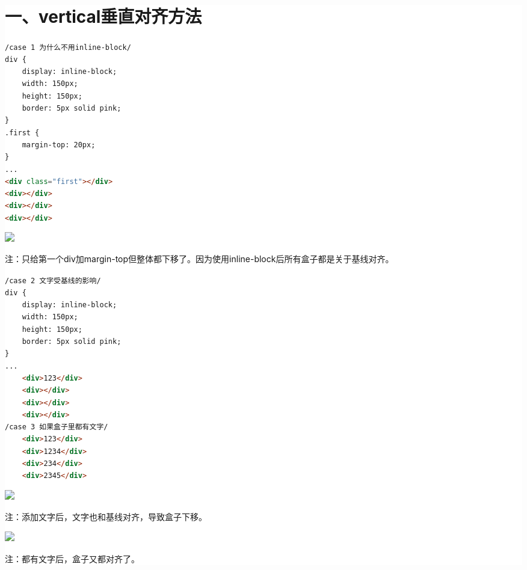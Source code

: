 # 一、vertical垂直对齐方法

```html
/case 1 为什么不用inline-block/
div {
    display: inline-block;
    width: 150px;
    height: 150px;
    border: 5px solid pink;
}
.first {
    margin-top: 20px;
}
...
<div class="first"></div>
<div></div>
<div></div>
<div></div>
```

![](G:\WEB前端系统班\HTML精英实验班课堂操作&作业\笔记\pic\22.png)

注：只给第一个div加margin-top但整体都下移了。因为使用inline-block后所有盒子都是关于基线对齐。

```html
/case 2 文字受基线的影响/
div {
    display: inline-block;
    width: 150px;
    height: 150px;
    border: 5px solid pink;
}
...
    <div>123</div>
    <div></div>
    <div></div>
    <div></div>
/case 3 如果盒子里都有文字/
	<div>123</div>
    <div>1234</div>
    <div>234</div>
    <div>2345</div>
```

![](G:\WEB前端系统班\HTML精英实验班课堂操作&作业\笔记\pic\23.png)

注：添加文字后，文字也和基线对齐，导致盒子下移。

![](G:\WEB前端系统班\HTML精英实验班课堂操作&作业\笔记\pic\24.png)

注：都有文字后，盒子又都对齐了。

